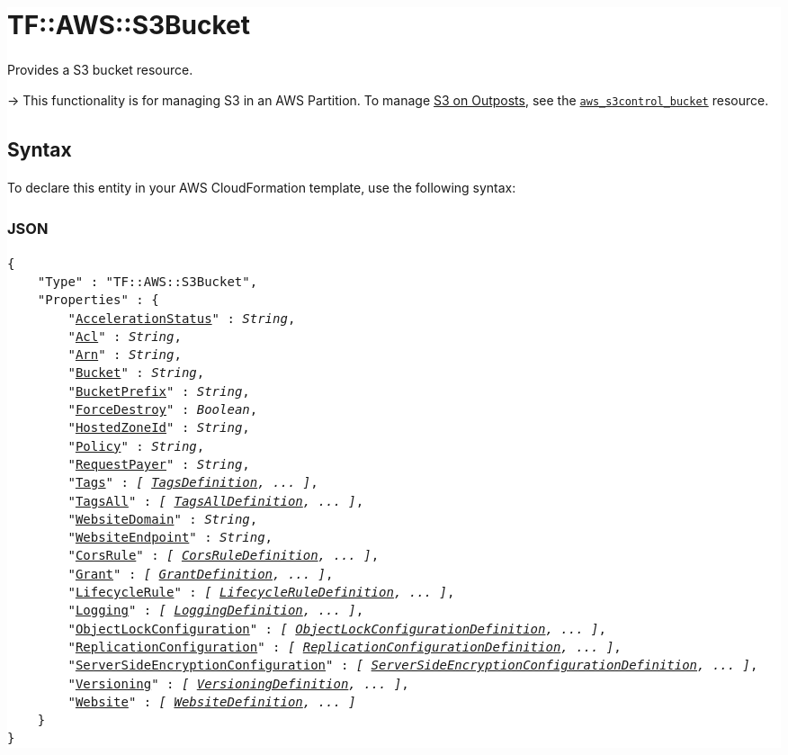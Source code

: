 # TF::AWS::S3Bucket

Provides a S3 bucket resource.

-> This functionality is for managing S3 in an AWS Partition. To manage [S3 on Outposts](https://docs.aws.amazon.com/AmazonS3/latest/dev/S3onOutposts.html), see the [`aws_s3control_bucket`](/docs/providers/aws/r/s3control_bucket.html) resource.

## Syntax

To declare this entity in your AWS CloudFormation template, use the following syntax:

### JSON

<pre>
{
    "Type" : "TF::AWS::S3Bucket",
    "Properties" : {
        "<a href="#accelerationstatus" title="AccelerationStatus">AccelerationStatus</a>" : <i>String</i>,
        "<a href="#acl" title="Acl">Acl</a>" : <i>String</i>,
        "<a href="#arn" title="Arn">Arn</a>" : <i>String</i>,
        "<a href="#bucket" title="Bucket">Bucket</a>" : <i>String</i>,
        "<a href="#bucketprefix" title="BucketPrefix">BucketPrefix</a>" : <i>String</i>,
        "<a href="#forcedestroy" title="ForceDestroy">ForceDestroy</a>" : <i>Boolean</i>,
        "<a href="#hostedzoneid" title="HostedZoneId">HostedZoneId</a>" : <i>String</i>,
        "<a href="#policy" title="Policy">Policy</a>" : <i>String</i>,
        "<a href="#requestpayer" title="RequestPayer">RequestPayer</a>" : <i>String</i>,
        "<a href="#tags" title="Tags">Tags</a>" : <i>[ <a href="tagsdefinition.md">TagsDefinition</a>, ... ]</i>,
        "<a href="#tagsall" title="TagsAll">TagsAll</a>" : <i>[ <a href="tagsalldefinition.md">TagsAllDefinition</a>, ... ]</i>,
        "<a href="#websitedomain" title="WebsiteDomain">WebsiteDomain</a>" : <i>String</i>,
        "<a href="#websiteendpoint" title="WebsiteEndpoint">WebsiteEndpoint</a>" : <i>String</i>,
        "<a href="#corsrule" title="CorsRule">CorsRule</a>" : <i>[ <a href="corsruledefinition.md">CorsRuleDefinition</a>, ... ]</i>,
        "<a href="#grant" title="Grant">Grant</a>" : <i>[ <a href="grantdefinition.md">GrantDefinition</a>, ... ]</i>,
        "<a href="#lifecyclerule" title="LifecycleRule">LifecycleRule</a>" : <i>[ <a href="lifecycleruledefinition.md">LifecycleRuleDefinition</a>, ... ]</i>,
        "<a href="#logging" title="Logging">Logging</a>" : <i>[ <a href="loggingdefinition.md">LoggingDefinition</a>, ... ]</i>,
        "<a href="#objectlockconfiguration" title="ObjectLockConfiguration">ObjectLockConfiguration</a>" : <i>[ <a href="objectlockconfigurationdefinition.md">ObjectLockConfigurationDefinition</a>, ... ]</i>,
        "<a href="#replicationconfiguration" title="ReplicationConfiguration">ReplicationConfiguration</a>" : <i>[ <a href="replicationconfigurationdefinition.md">ReplicationConfigurationDefinition</a>, ... ]</i>,
        "<a href="#serversideencryptionconfiguration" title="ServerSideEncryptionConfiguration">ServerSideEncryptionConfiguration</a>" : <i>[ <a href="serversideencryptionconfigurationdefinition.md">ServerSideEncryptionConfigurationDefinition</a>, ... ]</i>,
        "<a href="#versioning" title="Versioning">Versioning</a>" : <i>[ <a href="versioningdefinition.md">VersioningDefinition</a>, ... ]</i>,
        "<a href="#website" title="Website">Website</a>" : <i>[ <a href="websitedefinition.md">WebsiteDefinition</a>, ... ]</i>
    }
}
</pre>
